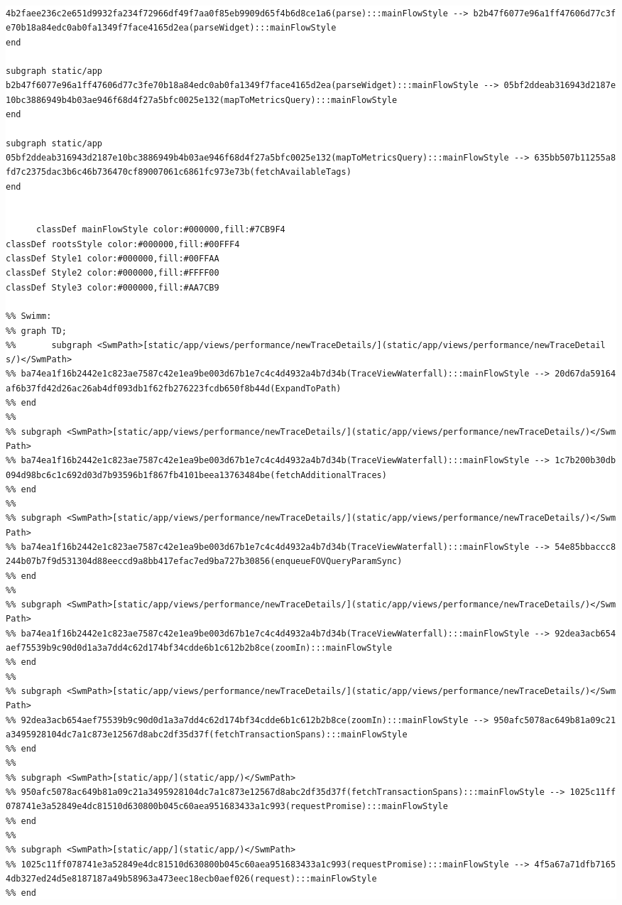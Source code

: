```mermaid
4b2faee236c2e651d9932fa234f72966df49f7aa0f85eb9909d65f4b6d8ce1a6(parse):::mainFlowStyle --> b2b47f6077e96a1ff47606d77c3fe70b18a84edc0ab0fa1349f7face4165d2ea(parseWidget):::mainFlowStyle
end

subgraph static/app
b2b47f6077e96a1ff47606d77c3fe70b18a84edc0ab0fa1349f7face4165d2ea(parseWidget):::mainFlowStyle --> 05bf2ddeab316943d2187e10bc3886949b4b03ae946f68d4f27a5bfc0025e132(mapToMetricsQuery):::mainFlowStyle
end

subgraph static/app
05bf2ddeab316943d2187e10bc3886949b4b03ae946f68d4f27a5bfc0025e132(mapToMetricsQuery):::mainFlowStyle --> 635bb507b11255a8fd7c2375dac3b6c46b736470cf89007061c6861fc973e73b(fetchAvailableTags)
end


      classDef mainFlowStyle color:#000000,fill:#7CB9F4
classDef rootsStyle color:#000000,fill:#00FFF4
classDef Style1 color:#000000,fill:#00FFAA
classDef Style2 color:#000000,fill:#FFFF00
classDef Style3 color:#000000,fill:#AA7CB9

%% Swimm:
%% graph TD;
%%       subgraph <SwmPath>[static/app/views/performance/newTraceDetails/](static/app/views/performance/newTraceDetails/)</SwmPath>
%% ba74ea1f16b2442e1c823ae7587c42e1ea9be003d67b1e7c4c4d4932a4b7d34b(TraceViewWaterfall):::mainFlowStyle --> 20d67da59164af6b37fd42d26ac26ab4df093db1f62fb276223fcdb650f8b44d(ExpandToPath)
%% end
%% 
%% subgraph <SwmPath>[static/app/views/performance/newTraceDetails/](static/app/views/performance/newTraceDetails/)</SwmPath>
%% ba74ea1f16b2442e1c823ae7587c42e1ea9be003d67b1e7c4c4d4932a4b7d34b(TraceViewWaterfall):::mainFlowStyle --> 1c7b200b30db094d98bc6c1c692d03d7b93596b1f867fb4101beea13763484be(fetchAdditionalTraces)
%% end
%% 
%% subgraph <SwmPath>[static/app/views/performance/newTraceDetails/](static/app/views/performance/newTraceDetails/)</SwmPath>
%% ba74ea1f16b2442e1c823ae7587c42e1ea9be003d67b1e7c4c4d4932a4b7d34b(TraceViewWaterfall):::mainFlowStyle --> 54e85bbaccc8244b07b7f9d531304d88eeccd9a8bb417efac7ed9ba727b30856(enqueueFOVQueryParamSync)
%% end
%% 
%% subgraph <SwmPath>[static/app/views/performance/newTraceDetails/](static/app/views/performance/newTraceDetails/)</SwmPath>
%% ba74ea1f16b2442e1c823ae7587c42e1ea9be003d67b1e7c4c4d4932a4b7d34b(TraceViewWaterfall):::mainFlowStyle --> 92dea3acb654aef75539b9c90d0d1a3a7dd4c62d174bf34cdde6b1c612b2b8ce(zoomIn):::mainFlowStyle
%% end
%% 
%% subgraph <SwmPath>[static/app/views/performance/newTraceDetails/](static/app/views/performance/newTraceDetails/)</SwmPath>
%% 92dea3acb654aef75539b9c90d0d1a3a7dd4c62d174bf34cdde6b1c612b2b8ce(zoomIn):::mainFlowStyle --> 950afc5078ac649b81a09c21a3495928104dc7a1c873e12567d8abc2df35d37f(fetchTransactionSpans):::mainFlowStyle
%% end
%% 
%% subgraph <SwmPath>[static/app/](static/app/)</SwmPath>
%% 950afc5078ac649b81a09c21a3495928104dc7a1c873e12567d8abc2df35d37f(fetchTransactionSpans):::mainFlowStyle --> 1025c11ff078741e3a52849e4dc81510d630800b045c60aea951683433a1c993(requestPromise):::mainFlowStyle
%% end
%% 
%% subgraph <SwmPath>[static/app/](static/app/)</SwmPath>
%% 1025c11ff078741e3a52849e4dc81510d630800b045c60aea951683433a1c993(requestPromise):::mainFlowStyle --> 4f5a67a71dfb71654db327ed24d5e8187187a49b58963a473eec18ecb0aef026(request):::mainFlowStyle
%% end
```